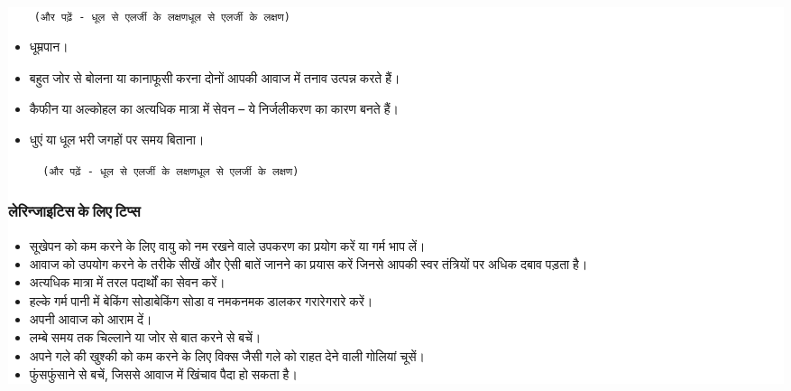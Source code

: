 		(और पढ़ें - धूल से एलर्जी के लक्षणधूल से एलर्जी के लक्षण)
- धूम्रपान।
- बहुत जोर से बोलना या कानाफूसी करना दोनों आपकी आवाज में तनाव उत्पन्न करते हैं।
- कैफीन या अल्कोहल का अत्यधिक मात्रा में सेवन – ये निर्जलीकरण का कारण बनते हैं।
- धुएं या धूल भरी जगहों पर समय बिताना।

		(और पढ़ें - धूल से एलर्जी के लक्षणधूल से एलर्जी के लक्षण)
### लेरिन्जाइटिस के लिए टिप्स
- सूखेपन को कम करने के लिए वायु को नम रखने वाले उपकरण का प्रयोग करें या गर्म भाप लें।
- आवाज को उपयोग करने के तरीके सीखें और ऐसी बातें जानने का प्रयास करें जिनसे आपकी स्वर तंत्रियों पर अधिक दबाव पड़ता है।
- अत्यधिक मात्रा में तरल पदार्थों का सेवन करें।
- हल्के गर्म पानी में बेकिंग सोडाबेकिंग सोडा व नमकनमक डालकर गरारेगरारे करें।
- अपनी आवाज को आराम दें।
- लम्बे समय तक चिल्लाने या जोर से बात करने से बचें।
- अपने गले की खुश्की को कम करने के लिए विक्स जैसी गले को राहत देने वाली गोलियां चूसें।
- फुंसफुंसाने से बचें, जिससे आवाज में खिंचाव पैदा हो सकता है।

